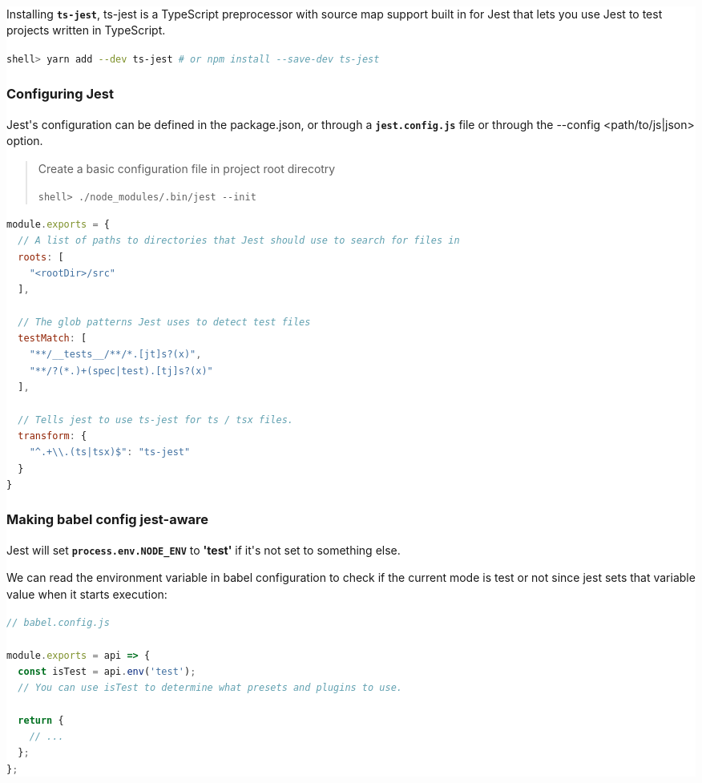 Installing **`ts-jest`**, ts-jest is a TypeScript preprocessor with source map support built in for Jest that lets you use Jest to test projects written in TypeScript.

```bash
shell> yarn add --dev ts-jest # or npm install --save-dev ts-jest
```

### Configuring Jest

Jest's configuration can be defined in the package.json, or through a **`jest.config.js`** file or through the --config <path/to/js|json> option.

>Create a basic configuration file in project root direcotry
>
> `shell> ./node_modules/.bin/jest --init`

```js
module.exports = {
  // A list of paths to directories that Jest should use to search for files in
  roots: [
    "<rootDir>/src"
  ],

  // The glob patterns Jest uses to detect test files
  testMatch: [
    "**/__tests__/**/*.[jt]s?(x)",
    "**/?(*.)+(spec|test).[tj]s?(x)"
  ],

  // Tells jest to use ts-jest for ts / tsx files.
  transform: {
    "^.+\\.(ts|tsx)$": "ts-jest"
  }
}
```

### Making babel config jest-aware

Jest will set **`process.env.NODE_ENV`** to **'test'** if it's not set to something else.

We can read the environment variable in babel configuration to check if the current mode is test or not since jest sets that variable value when it starts execution:

```js
// babel.config.js

module.exports = api => {
  const isTest = api.env('test');
  // You can use isTest to determine what presets and plugins to use.

  return {
    // ...
  };
};
```
